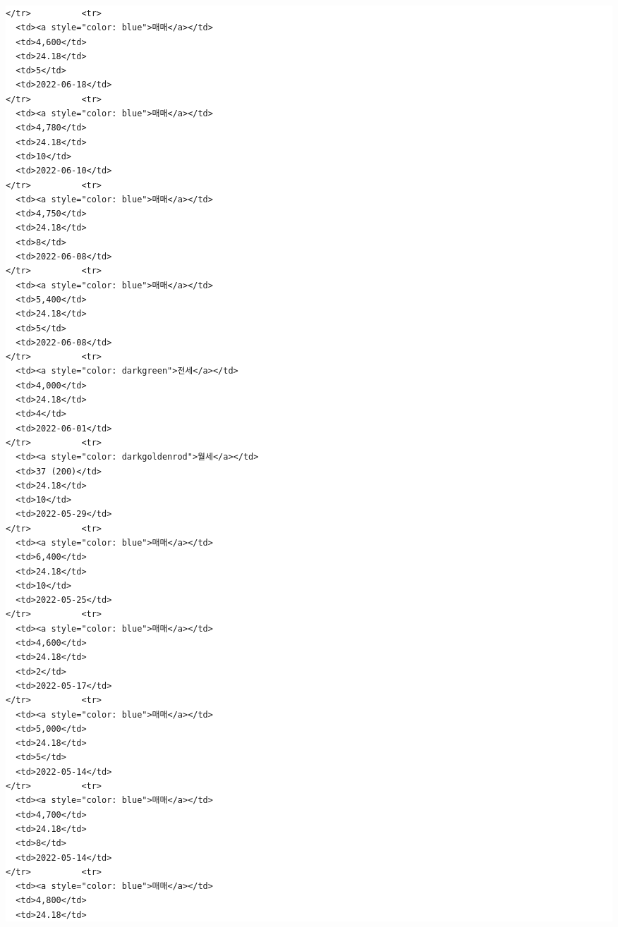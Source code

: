     </tr>          <tr>
      <td><a style="color: blue">매매</a></td>
      <td>4,600</td>
      <td>24.18</td>
      <td>5</td>
      <td>2022-06-18</td>
    </tr>          <tr>
      <td><a style="color: blue">매매</a></td>
      <td>4,780</td>
      <td>24.18</td>
      <td>10</td>
      <td>2022-06-10</td>
    </tr>          <tr>
      <td><a style="color: blue">매매</a></td>
      <td>4,750</td>
      <td>24.18</td>
      <td>8</td>
      <td>2022-06-08</td>
    </tr>          <tr>
      <td><a style="color: blue">매매</a></td>
      <td>5,400</td>
      <td>24.18</td>
      <td>5</td>
      <td>2022-06-08</td>
    </tr>          <tr>
      <td><a style="color: darkgreen">전세</a></td>
      <td>4,000</td>
      <td>24.18</td>
      <td>4</td>
      <td>2022-06-01</td>
    </tr>          <tr>
      <td><a style="color: darkgoldenrod">월세</a></td>
      <td>37 (200)</td>
      <td>24.18</td>
      <td>10</td>
      <td>2022-05-29</td>
    </tr>          <tr>
      <td><a style="color: blue">매매</a></td>
      <td>6,400</td>
      <td>24.18</td>
      <td>10</td>
      <td>2022-05-25</td>
    </tr>          <tr>
      <td><a style="color: blue">매매</a></td>
      <td>4,600</td>
      <td>24.18</td>
      <td>2</td>
      <td>2022-05-17</td>
    </tr>          <tr>
      <td><a style="color: blue">매매</a></td>
      <td>5,000</td>
      <td>24.18</td>
      <td>5</td>
      <td>2022-05-14</td>
    </tr>          <tr>
      <td><a style="color: blue">매매</a></td>
      <td>4,700</td>
      <td>24.18</td>
      <td>8</td>
      <td>2022-05-14</td>
    </tr>          <tr>
      <td><a style="color: blue">매매</a></td>
      <td>4,800</td>
      <td>24.18</td>